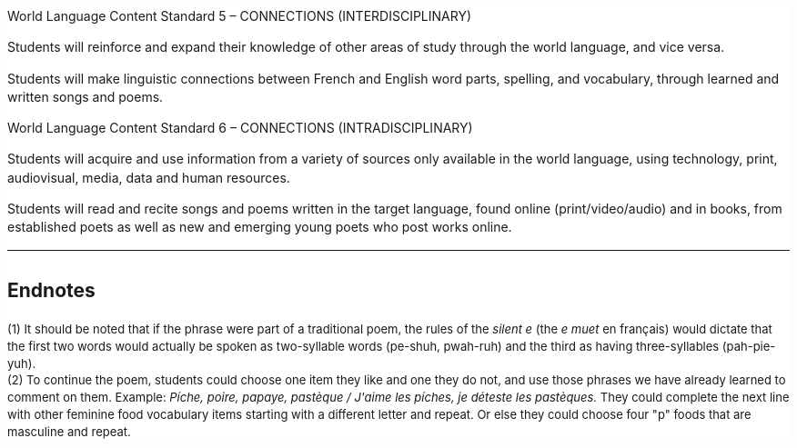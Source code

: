 </p>
<p>
World Language Content Standard 5 – CONNECTIONS (INTERDISCIPLINARY)
</p>
<p>
Students will reinforce and expand their knowledge of other areas of study through the world language, and vice versa.
</p>
<p>
<i>
</i>
</p>
<p>
Students will make linguistic connections between French and English word parts, spelling, and vocabulary, through learned and written songs and poems.
</p>
<p>
World Language Content Standard 6 – CONNECTIONS (INTRADISCIPLINARY)
</p>
<p>
Students will acquire and use information from a variety of sources only available in the world language, using technology, print, audiovisual, media, data and human resources.
</p>
<p>
<i>
</i>
</p>
<p>
Students will read and recite songs and poems written in the target language, found online (print/video/audio) and in books, from established poets as well as new and emerging young poets who post works online.
</p>
</font>
<hr/>
<h2>
Endnotes
</h2>
<font size="-1">
</font>
<font size="-1">
<dl>
<dt>
(1) It should be noted that if the phrase were part of a traditional poem, the rules of the
<i>
silent e
</i>
(the
<i>
e muet
</i>
en français)
<i>
</i>
would dictate that the first two words would actually be spoken as two-syllable words (pe-shuh, pwah-ruh) and the third as having three-syllables (pah-pie-yuh).
<dt>
<dt>
(2) To continue the poem, students could choose one item they like and one they do not, and use those phrases we have already learned to comment on them. Example:
<i>
Píche, poire, papaye, pastèque / J'aime les píches, je déteste les pastèques.
</i>
They could complete the next line with other feminine food vocabulary items starting with a different letter and repeat. Or else they could choose four "p" foods that are masculine and repeat.